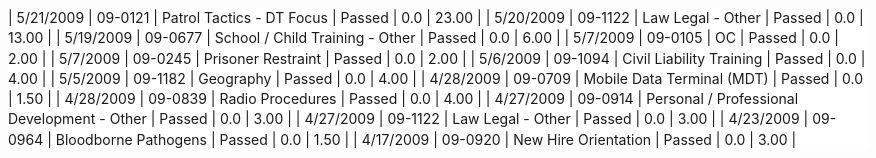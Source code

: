 | 5/21/2009 | 09-0121 | Patrol Tactics - DT Focus | Passed | 0.0 | 23.00 |
| 5/20/2009 | 09-1122 | Law  Legal - Other | Passed | 0.0 | 13.00 |
| 5/19/2009 | 09-0677 | School / Child Training - Other | Passed | 0.0 | 6.00 |
| 5/7/2009 | 09-0105 | OC | Passed | 0.0 | 2.00 |
| 5/7/2009 | 09-0245 | Prisoner Restraint | Passed | 0.0 | 2.00 |
| 5/6/2009 | 09-1094 | Civil Liability Training | Passed | 0.0 | 4.00 |
| 5/5/2009 | 09-1182 | Geography | Passed | 0.0 | 4.00 |
| 4/28/2009 | 09-0709 | Mobile Data Terminal (MDT) | Passed | 0.0 | 1.50 |
| 4/28/2009 | 09-0839 | Radio Procedures | Passed | 0.0 | 4.00 |
| 4/27/2009 | 09-0914 | Personal / Professional Development - Other | Passed | 0.0 | 3.00 |
| 4/27/2009 | 09-1122 | Law  Legal - Other | Passed | 0.0 | 3.00 |
| 4/23/2009 | 09-0964 | Bloodborne Pathogens | Passed | 0.0 | 1.50 |
| 4/17/2009 | 09-0920 | New Hire Orientation | Passed | 0.0 | 3.00 |
